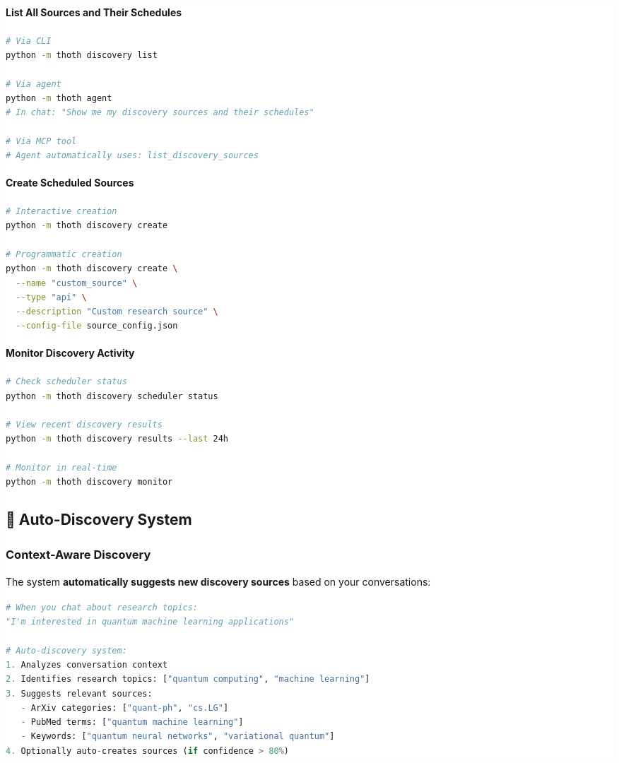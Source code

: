 #### **List All Sources and Their Schedules**
```bash
# Via CLI
python -m thoth discovery list

# Via agent
python -m thoth agent
# In chat: "Show me my discovery sources and their schedules"

# Via MCP tool
# Agent automatically uses: list_discovery_sources
```

#### **Create Scheduled Sources**
```bash
# Interactive creation
python -m thoth discovery create

# Programmatic creation
python -m thoth discovery create \
  --name "custom_source" \
  --type "api" \
  --description "Custom research source" \
  --config-file source_config.json
```

#### **Monitor Discovery Activity**
```bash
# Check scheduler status
python -m thoth discovery scheduler status

# View recent discovery results
python -m thoth discovery results --last 24h

# Monitor in real-time
python -m thoth discovery monitor
```

## 🤖 Auto-Discovery System

### Context-Aware Discovery

The system **automatically suggests new discovery sources** based on your conversations:

```python
# When you chat about research topics:
"I'm interested in quantum machine learning applications"

# Auto-discovery system:
1. Analyzes conversation context
2. Identifies research topics: ["quantum computing", "machine learning"]
3. Suggests relevant sources:
   - ArXiv categories: ["quant-ph", "cs.LG"]
   - PubMed terms: ["quantum machine learning"]
   - Keywords: ["quantum neural networks", "variational quantum"]
4. Optionally auto-creates sources (if confidence > 80%)
```
